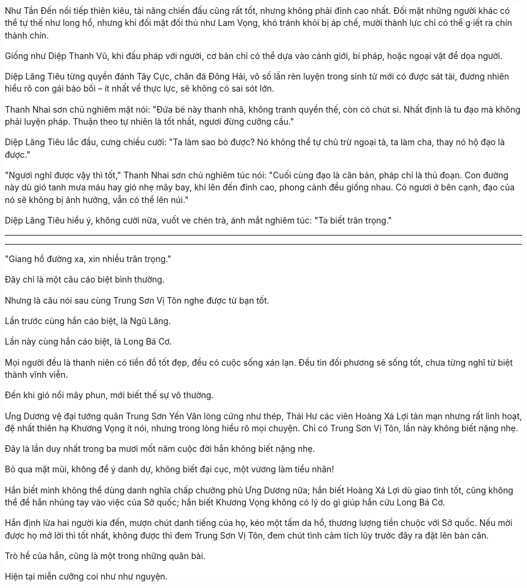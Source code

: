 Như Tần Đến nối tiếp thiên kiêu, tài năng chiến đấu cũng rất tốt, nhưng không phải đỉnh cao nhất. Đối mặt những người khác có thể tự thế như long hổ, nhưng khi đối mặt đối thủ như Lam Vọng, khó tránh khỏi bị áp chế, mười thành lực chỉ có thể g·iết ra chín thành chín.

Giống như Diệp Thanh Vũ, khi đấu pháp với người, cơ bản chỉ có thể dựa vào cảnh giới, bí pháp, hoặc ngoại vật để dọa người.

Diệp Lăng Tiêu từng quyền đánh Tây Cực, chân đá Đông Hải, vô số lần rèn luyện trong sinh tử mới có được sát tài, đương nhiên hiểu rõ con gái bảo bối – ít nhất về thực lực, sẽ không có sai sót lớn.

Thanh Nhai sơn chủ nghiêm mặt nói: "Đứa bé này thanh nhã, không tranh quyền thế, còn có chút si. Nhất định là tu đạo mà không phải luyện pháp. Thuận theo tự nhiên là tốt nhất, ngươi đừng cưỡng cầu."

Diệp Lăng Tiêu lắc đầu, cưng chiều cười: "Ta làm sao bỏ được? Nó không thể tự chủ trừ ngoại tà, ta làm cha, thay nó hộ đạo là được."

"Ngươi nghĩ được vậy thì tốt," Thanh Nhai sơn chủ nghiêm túc nói: "Cuối cùng đạo là căn bản, pháp chỉ là thủ đoạn. Con đường này dù gió tanh mưa máu hay gió nhẹ mây bay, khi lên đến đỉnh cao, phong cảnh đều giống nhau. Có ngươi ở bên cạnh, đạo của nó sẽ không bị ảnh hưởng, vẫn có thể lên núi."

Diệp Lăng Tiêu hiểu ý, không cười nữa, vuốt ve chén trà, ánh mắt nghiêm túc: "Ta biết trân trọng."

---------------

---------------

"Giang hồ đường xa, xin nhiều trân trọng."

Đây chỉ là một câu cáo biệt bình thường.

Nhưng là câu nói sau cùng Trung Sơn Vị Tôn nghe được từ bạn tốt.

Lần trước cùng hắn cáo biệt, là Ngũ Lăng.

Lần này cùng hắn cáo biệt, là Long Bá Cơ.

Mọi người đều là thanh niên có tiền đồ tốt đẹp, đều có cuộc sống xán lạn. Đều tin đối phương sẽ sống tốt, chưa từng nghĩ từ biệt thành vĩnh viễn.

Đến khi gió nổi mây phun, mới biết thế sự vô thường.

Ưng Dương vệ đại tướng quân Trung Sơn Yến Văn lòng cứng như thép, Thái Hư các viên Hoàng Xá Lợi tản mạn nhưng rất linh hoạt, đệ nhất thiên hạ Khương Vọng ít nói, nhưng trong lòng hiểu rõ mọi chuyện. Chỉ có Trung Sơn Vị Tôn, lần này không biết nặng nhẹ.

Đây là lần duy nhất trong ba mươi mốt năm cuộc đời hắn không biết nặng nhẹ.

Bỏ qua mặt mũi, không để ý danh dự, không biết đại cục, một vương làm tiểu nhân!

Hắn biết mình không thể dùng danh nghĩa chấp chưởng phủ Ưng Dương nữa; hắn biết Hoàng Xá Lợi dù giao tình tốt, cũng không thể để hắn nhúng tay vào việc của Sở quốc; hắn biết Khương Vọng không có lý do gì giúp hắn cứu Long Bá Cơ.

Hắn định lừa hai người kia đến, mượn chút danh tiếng của họ, kéo một tấm da hổ, thương lượng tiền chuộc với Sở quốc. Nếu mời được họ mở lời thì tốt nhất, không được thì đem Trung Sơn Vị Tôn, đem chút tình cảm tích lũy trước đây ra đặt lên bàn cân.

Trò hề của hắn, cũng là một trong những quân bài.

Hiện tại miễn cưỡng coi như như nguyện.
